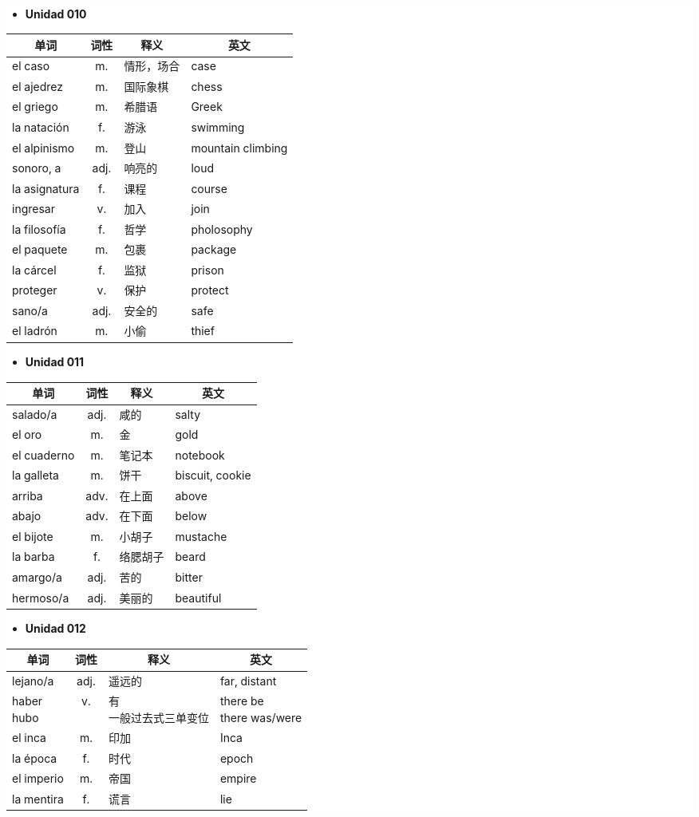 - **Unidad 010**

| 单词 | 词性 | 释义 | 英文 |
| ---- | :----: | ---- | ---- |
| el caso | m. | 情形，场合 | case |
| el ajedrez | m. | 国际象棋 | chess |
| el griego | m. | 希腊语 | Greek |
| la natación | f. | 游泳 | swimming |
| el alpinismo | m. | 登山 | mountain climbing |
| sonoro, a | adj. | 响亮的 | loud |
| la asignatura | f. | 课程 | course |
| ingresar | v. | 加入 | join |
| la filosofía | f. | 哲学 | pholosophy |
| el paquete | m. | 包裹 | package |
| la cárcel | f. | 监狱 | prison |
| proteger | v. | 保护 | protect |
| sano/a | adj. | 安全的 | safe |
| el ladrón | m. | 小偷 | thief |

- **Unidad 011**

| 单词 | 词性 | 释义 | 英文 |
| ---- | :----: | ---- | ---- |
| salado/a | adj. | 咸的 | salty |
| el oro | m. | 金 | gold |
| el cuaderno | m. | 笔记本 | notebook |
| la galleta | m. | 饼干 | biscuit, cookie |
| arriba | adv. | 在上面 | above |
| abajo | adv. | 在下面 | below |
| el bijote | m. | 小胡子 | mustache |
| la barba | f. | 络腮胡子 | beard |
| amargo/a | adj. | 苦的 | bitter |
| hermoso/a | adj. | 美丽的 | beautiful |

- **Unidad 012**

| 单词 | 词性 | 释义 | 英文 |
| ---- | :----: | ---- | ---- |
| lejano/a | adj. | 遥远的 | far, distant |
| haber <br> hubo | v. | 有 <br> 一般过去式三单变位 | there be <br> there was/were |
| el inca | m. | 印加 | Inca |
| la época | f. | 时代 | epoch |
| el imperio | m. | 帝国 | empire |
| la mentira | f. | 谎言 | lie |